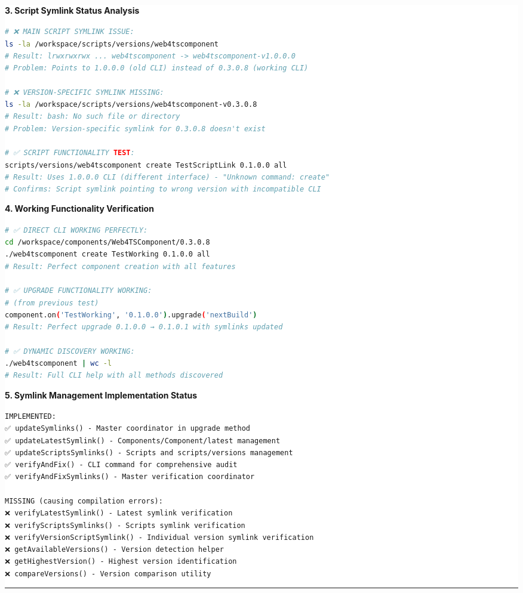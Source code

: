 ```bash
```

**3. Script Symlink Status Analysis**
```bash
# ❌ MAIN SCRIPT SYMLINK ISSUE:
ls -la /workspace/scripts/versions/web4tscomponent
# Result: lrwxrwxrwx ... web4tscomponent -> web4tscomponent-v1.0.0.0
# Problem: Points to 1.0.0.0 (old CLI) instead of 0.3.0.8 (working CLI)

# ❌ VERSION-SPECIFIC SYMLINK MISSING:
ls -la /workspace/scripts/versions/web4tscomponent-v0.3.0.8
# Result: bash: No such file or directory
# Problem: Version-specific symlink for 0.3.0.8 doesn't exist

# ✅ SCRIPT FUNCTIONALITY TEST:
scripts/versions/web4tscomponent create TestScriptLink 0.1.0.0 all
# Result: Uses 1.0.0.0 CLI (different interface) - "Unknown command: create"
# Confirms: Script symlink pointing to wrong version with incompatible CLI
```

**4. Working Functionality Verification**
```bash
# ✅ DIRECT CLI WORKING PERFECTLY:
cd /workspace/components/Web4TSComponent/0.3.0.8
./web4tscomponent create TestWorking 0.1.0.0 all
# Result: Perfect component creation with all features

# ✅ UPGRADE FUNCTIONALITY WORKING:
# (from previous test)
component.on('TestWorking', '0.1.0.0').upgrade('nextBuild')
# Result: Perfect upgrade 0.1.0.0 → 0.1.0.1 with symlinks updated

# ✅ DYNAMIC DISCOVERY WORKING:
./web4tscomponent | wc -l
# Result: Full CLI help with all methods discovered
```

**5. Symlink Management Implementation Status**
```
IMPLEMENTED:
✅ updateSymlinks() - Master coordinator in upgrade method
✅ updateLatestSymlink() - Components/Component/latest management
✅ updateScriptsSymlinks() - Scripts and scripts/versions management
✅ verifyAndFix() - CLI command for comprehensive audit
✅ verifyAndFixSymlinks() - Master verification coordinator

MISSING (causing compilation errors):
❌ verifyLatestSymlink() - Latest symlink verification
❌ verifyScriptsSymlinks() - Scripts symlink verification
❌ verifyVersionScriptSymlink() - Individual version symlink verification
❌ getAvailableVersions() - Version detection helper
❌ getHighestVersion() - Highest version identification
❌ compareVersions() - Version comparison utility
```

---